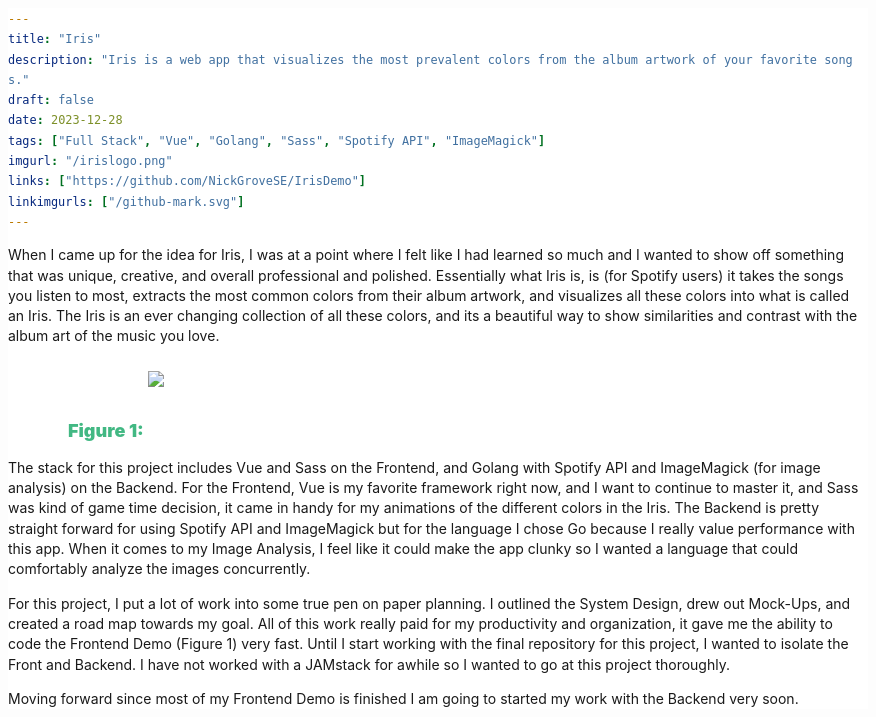 ```yaml
---
title: "Iris"
description: "Iris is a web app that visualizes the most prevalent colors from the album artwork of your favorite songs."
draft: false
date: 2023-12-28
tags: ["Full Stack", "Vue", "Golang", "Sass", "Spotify API", "ImageMagick"]
imgurl: "/irislogo.png"
links: ["https://github.com/NickGroveSE/IrisDemo"]
linkimgurls: ["/github-mark.svg"]
---
```


When I came up for the idea for Iris, I was at a point where I felt like I had learned so much and I wanted to show off something that was unique, creative, and overall professional and polished. Essentially what Iris is, is (for Spotify users) it takes the songs you listen to most, extracts the most common colors from their album artwork, and visualizes all these colors into what is called an Iris. The Iris is an ever changing collection of all these colors, and its a beautiful way to show similarities and contrast with the album art of the music you love.

<div id="fig-1" style="display: block; max-width: 740px; margin-left: auto; margin-right: auto;">
    <div style="display: inline; font-size: 18px; font-weight: 900; color: #42b883;">Figure 1:</div>
    <img  src="/irisdemoss.png" style="width: 100%; margin: 10px 0 50px 0">
</div>

The stack for this project includes Vue and Sass on the Frontend, and Golang with Spotify API and ImageMagick (for image analysis) on the Backend. For the Frontend, Vue is my favorite framework right now, and I want to continue to master it, and Sass was kind of game time decision, it came in handy for my animations of the different colors in the Iris. The Backend is pretty straight forward for using Spotify API and ImageMagick but for the language I chose Go because I really value performance with this app. When it comes to my Image Analysis, I feel like it could make the app clunky so I wanted a language that could comfortably analyze the images concurrently.

For this project, I put a lot of work into some true pen on paper planning. I outlined the System Design, drew out Mock-Ups, and created a road map towards my goal. All of this work really paid for my productivity and organization, it gave me the ability to code the Frontend Demo (Figure 1) very fast. Until I start working with the final repository for this project, I wanted to isolate the Front and Backend. I have not worked with a JAMstack for awhile so I wanted to go at this project thoroughly. 

Moving forward since most of my Frontend Demo is finished I am going to started my work with the Backend very soon.